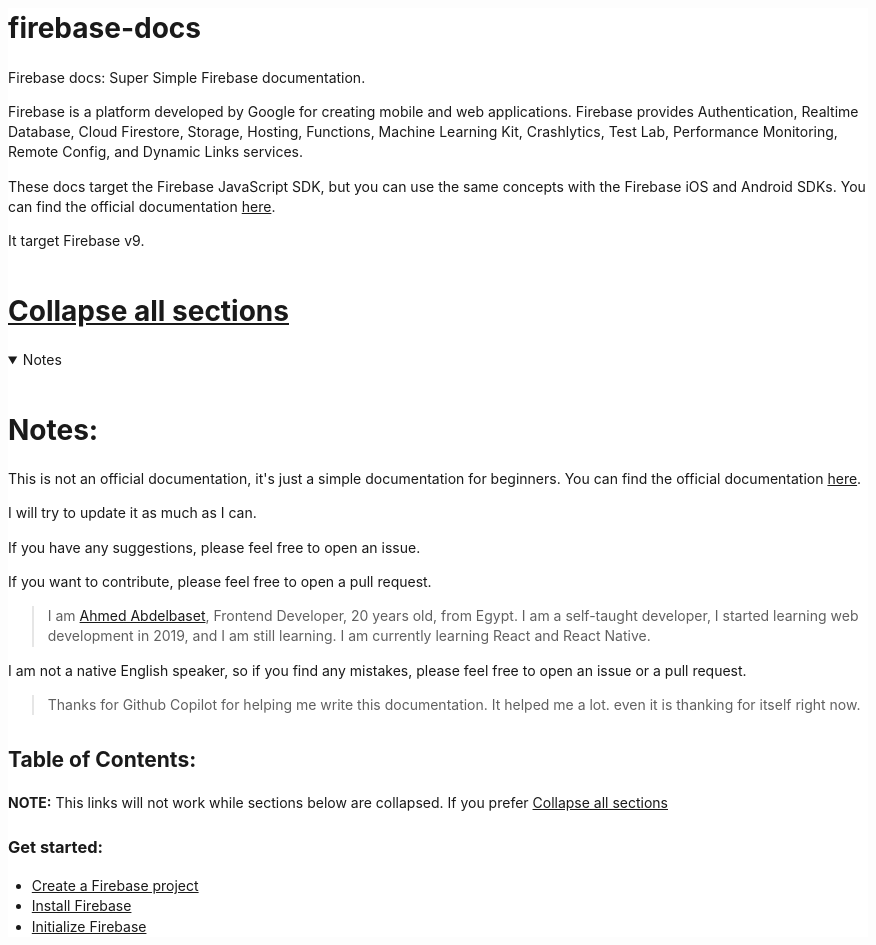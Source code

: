 # firebase-docs

Firebase docs: Super Simple Firebase documentation.

Firebase is a platform developed by Google for creating mobile and web applications.
Firebase provides Authentication, Realtime Database, Cloud Firestore, Storage, Hosting, Functions, Machine Learning Kit, Crashlytics, Test Lab, Performance Monitoring, Remote Config, and Dynamic Links services.

These docs target the Firebase JavaScript SDK, but you can use the same concepts with the Firebase iOS and Android SDKs. You can find the official documentation [here](https://firebase.google.com/docs).

It target Firebase v9.

# [Collapse all sections](README.md)

<details open>
<summary>Notes</summary>

# Notes:

This is not an official documentation, it's just a simple documentation for beginners. You can find the official documentation [here](https://firebase.google.com/docs).

I will try to update it as much as I can.

If you have any suggestions, please feel free to open an issue.

If you want to contribute, please feel free to open a pull request.

> I am [Ahmed Abdelbaset](https://github.com/A7med3bdulBaset), Frontend Developer, 20 years old, from Egypt. I am a self-taught developer, I started learning web development in 2019, and I am still learning. I am currently learning React and React Native.

I am not a native English speaker, so if you find any mistakes, please feel free to open an issue or a pull request.

> Thanks for Github Copilot for helping me write this documentation. It helped me a lot. even it is thanking for itself right now.

</details>

## Table of Contents:

**NOTE:** This links will not work while sections below are collapsed. If you prefer [Collapse all sections](README.md)

### Get started:

-  [Create a Firebase project](#create-a-firebase-project)
-  [Install Firebase](#install-firebase)
-  [Initialize Firebase](#initialize-firebase)
